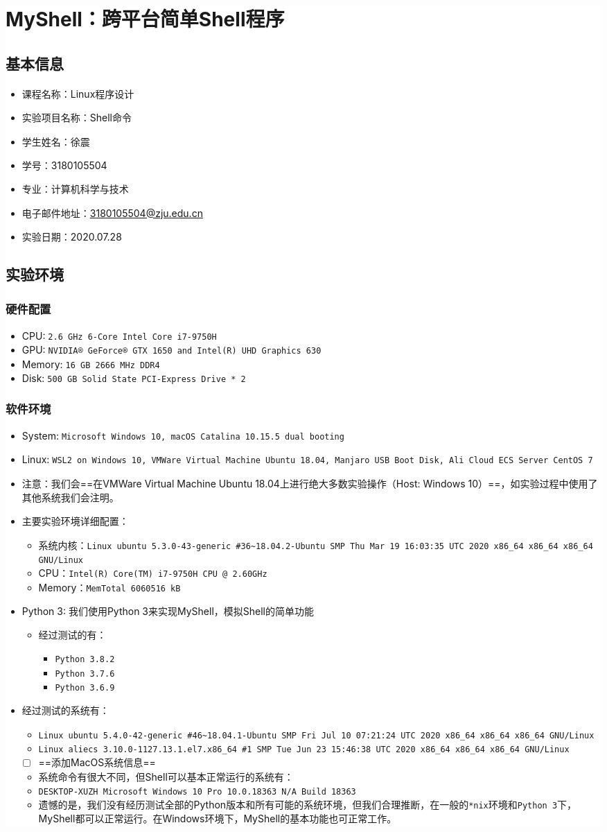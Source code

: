 # MyShell：跨平台简单Shell程序

## 基本信息

- 课程名称：Linux程序设计

- 实验项目名称：Shell命令

- 学生姓名：徐震

- 学号：3180105504

- 专业：计算机科学与技术

- 电子邮件地址：[3180105504@zju.edu.cn](mailto:3180105504@zju.edu.cn)

- 实验日期：2020.07.28

## 实验环境

### 硬件配置

- CPU: `2.6 GHz 6-Core Intel Core i7-9750H`
- GPU: `NVIDIA® GeForce® GTX 1650 and Intel(R) UHD Graphics 630`
- Memory: `16 GB 2666 MHz DDR4`
- Disk: `500 GB Solid State PCI-Express Drive * 2`

### 软件环境

- System: `Microsoft Windows 10, macOS Catalina 10.15.5 dual booting`

- Linux: `WSL2 on Windows 10, VMWare Virtual Machine Ubuntu 18.04, Manjaro USB Boot Disk, Ali Cloud ECS Server CentOS 7`

- 注意：我们会==在VMWare Virtual Machine Ubuntu 18.04上进行绝大多数实验操作（Host: Windows 10）==，如实验过程中使用了其他系统我们会注明。

- 主要实验环境详细配置：

  - 系统内核：`Linux ubuntu 5.3.0-43-generic #36~18.04.2-Ubuntu SMP Thu Mar 19 16:03:35 UTC 2020 x86_64 x86_64 x86_64 GNU/Linux`
  - CPU：`Intel(R) Core(TM) i7-9750H CPU @ 2.60GHz`
  - Memory：`MemTotal 6060516 kB`
  
- Python 3: 我们使用Python 3来实现MyShell，模拟Shell的简单功能

  - 经过测试的有：

    - `Python 3.8.2`
    - `Python 3.7.6`
    - `Python 3.6.9`
- 经过测试的系统有：
  
  - `Linux ubuntu 5.4.0-42-generic #46~18.04.1-Ubuntu SMP Fri Jul 10 07:21:24 UTC 2020 x86_64 x86_64 x86_64 GNU/Linux`
  - `Linux aliecs 3.10.0-1127.13.1.el7.x86_64 #1 SMP Tue Jun 23 15:46:38 UTC 2020 x86_64 x86_64 x86_64 GNU/Linux`
  - [ ] ==添加MacOS系统信息==
  - 系统命令有很大不同，但Shell可以基本正常运行的系统有：
  - `DESKTOP-XUZH Microsoft Windows 10 Pro 10.0.18363 N/A Build 18363`
  - 遗憾的是，我们没有经历测试全部的Python版本和所有可能的系统环境，但我们合理推断，在一般的`*nix`环境和`Python 3`下，MyShell都可以正常运行。在Windows环境下，MyShell的基本功能也可正常工作。
